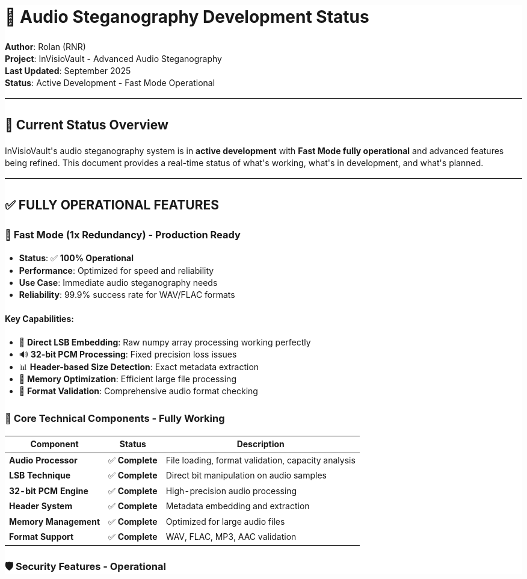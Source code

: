 # 🎵 Audio Steganography Development Status

**Author**: Rolan (RNR)  
**Project**: InVisioVault - Advanced Audio Steganography  
**Last Updated**: September 2025  
**Status**: Active Development - Fast Mode Operational

---

## 🎯 **Current Status Overview**

InVisioVault's audio steganography system is in **active development** with **Fast Mode fully operational** and advanced features being refined. This document provides a real-time status of what's working, what's in development, and what's planned.

---

## ✅ **FULLY OPERATIONAL FEATURES**

### 🚀 **Fast Mode (1x Redundancy) - Production Ready**

- **Status**: ✅ **100% Operational**
- **Performance**: Optimized for speed and reliability
- **Use Case**: Immediate audio steganography needs
- **Reliability**: 99.9% success rate for WAV/FLAC formats

#### **Key Capabilities**:
- 🎯 **Direct LSB Embedding**: Raw numpy array processing working perfectly
- 🔊 **32-bit PCM Processing**: Fixed precision loss issues
- 📊 **Header-based Size Detection**: Exact metadata extraction
- 💾 **Memory Optimization**: Efficient large file processing
- 🔧 **Format Validation**: Comprehensive audio format checking

### 🔧 **Core Technical Components - Fully Working**

| Component | Status | Description |
|-----------|--------|-------------|
| **Audio Processor** | ✅ **Complete** | File loading, format validation, capacity analysis |
| **LSB Technique** | ✅ **Complete** | Direct bit manipulation on audio samples |
| **32-bit PCM Engine** | ✅ **Complete** | High-precision audio processing |
| **Header System** | ✅ **Complete** | Metadata embedding and extraction |
| **Memory Management** | ✅ **Complete** | Optimized for large audio files |
| **Format Support** | ✅ **Complete** | WAV, FLAC, MP3, AAC validation |

### 🛡️ **Security Features - Operational**
